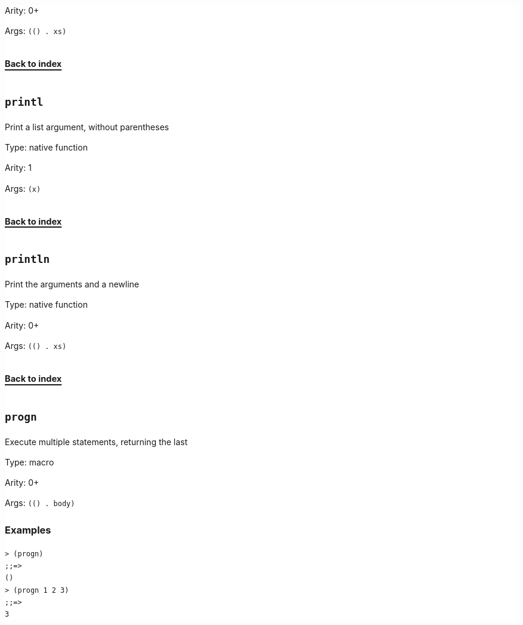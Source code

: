 Arity: 0+

Args: `(() . xs)`



[<sub><sup>Back to index</sup></sub>](#api-index)
-----------------------------------------------------


<a id="printl"></a>
## `printl`

Print a list argument, without parentheses

Type: native function

Arity: 1

Args: `(x)`



[<sub><sup>Back to index</sup></sub>](#api-index)
-----------------------------------------------------


<a id="println"></a>
## `println`

Print the arguments and a newline

Type: native function

Arity: 0+

Args: `(() . xs)`



[<sub><sup>Back to index</sup></sub>](#api-index)
-----------------------------------------------------


<a id="progn"></a>
## `progn`

Execute multiple statements, returning the last

Type: macro

Arity: 0+

Args: `(() . body)`


### Examples

```
> (progn)
;;=>
()
> (progn 1 2 3)
;;=>
3

```
